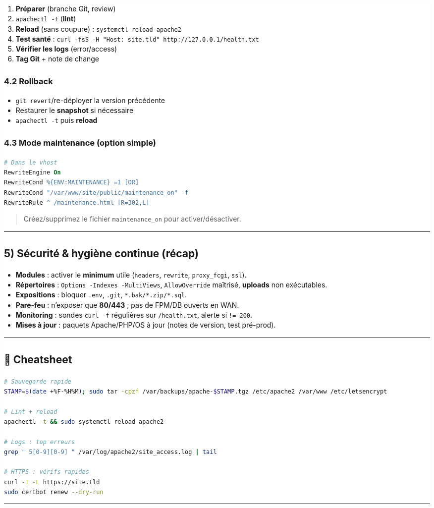 1. **Préparer** (branche Git, review)
2. `apachectl -t` (**lint**)
3. **Reload** (sans coupure) : `systemctl reload apache2`
4. **Test santé** : `curl -fsS -H "Host: site.tld" http://127.0.0.1/health.txt`
5. **Vérifier les logs** (error/access)
6. **Tag Git** + note de change

### 4.2 Rollback

* `git revert`/re-déployer la version précédente
* Restaurer le **snapshot** si nécessaire
* `apachectl -t` puis **reload**

### 4.3 Mode **maintenance** (option simple)

```apache
# Dans le vhost
RewriteEngine On
RewriteCond %{ENV:MAINTENANCE} =1 [OR]
RewriteCond "/var/www/site/public/maintenance_on" -f
RewriteRule ^ /maintenance.html [R=302,L]
```

> Créez/supprimez le fichier `maintenance_on` pour activer/désactiver.

---

## 5) Sécurité & hygiène continue (récap)

* **Modules** : activer le **minimum** utile (`headers`, `rewrite`, `proxy_fcgi`, `ssl`).
* **Répertoires** : `Options -Indexes -MultiViews`, `AllowOverride` maîtrisé, **uploads** non exécutables.
* **Expositions** : bloquer `.env`, `.git`, `*.bak/*.zip/*.sql`.
* **Pare-feu** : n’exposer que **80/443** ; pas de FPM/DB ouverts en WAN.
* **Monitoring** : sondes `curl -f` régulières sur `/health.txt`, alerte si `!= 200`.
* **Mises à jour** : paquets Apache/PHP/OS à jour (notes de version, test pré-prod).

---

## 🔧 Cheatsheet

```bash
# Sauvegarde rapide
STAMP=$(date +%F-%H%M); sudo tar -cpzf /var/backups/apache-$STAMP.tgz /etc/apache2 /var/www /etc/letsencrypt

# Lint + reload
apachectl -t && sudo systemctl reload apache2

# Logs : top erreurs
grep " 5[0-9][0-9] " /var/log/apache2/site_access.log | tail

# HTTPS : vérifs rapides
curl -I -L https://site.tld
sudo certbot renew --dry-run
```

---